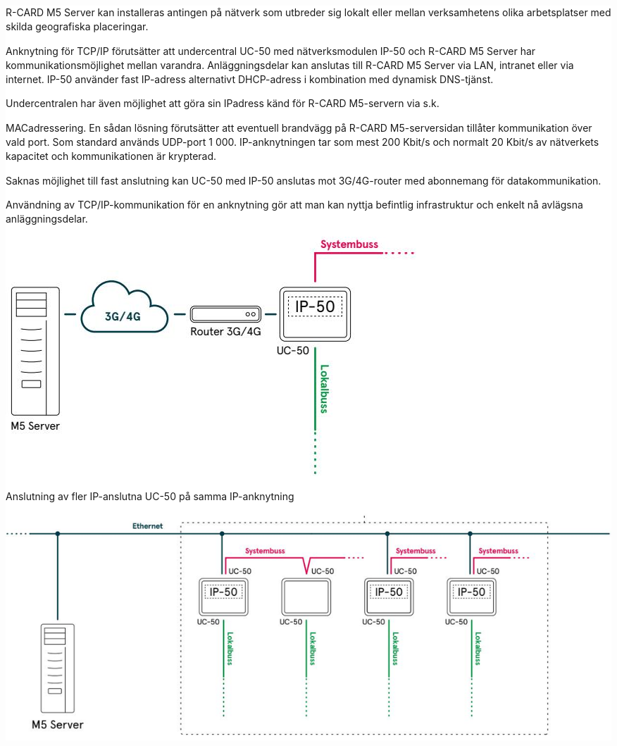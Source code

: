 R-CARD M5 Server kan installeras antingen på nätverk som utbreder sig lokalt eller mellan verksamhetens olika arbetsplatser med skilda geografiska placeringar.

Anknytning för TCP/IP förutsätter att undercentral UC-50 med nätverksmodulen IP-50 och R-CARD M5 Server har kommunikationsmöjlighet mellan varandra. Anläggningsdelar kan anslutas till R-CARD M5 Server via LAN, intranet eller via internet. IP-50 använder fast IP-adress alternativt DHCP-adress i kombination med dynamisk DNS-tjänst.

Undercentralen har även möjlighet att göra sin IPadress känd för R-CARD M5-servern via s.k.

MACadressering. En sådan lösning förutsätter att eventuell brandvägg på R-CARD M5-serversidan tillåter kommunikation över vald port. Som standard används UDP-port 1 000. IP-anknytningen tar som mest 200 Kbit/s och normalt 20 Kbit/s av nätverkets kapacitet och kommunikationen är krypterad.

Saknas möjlighet till fast anslutning kan UC-50 med IP-50 anslutas mot 3G/4G-router med abonnemang för datakommunikation.

Användning av TCP/IP-kommunikation för en anknytning gör att man kan nyttja befintlig infrastruktur och enkelt nå avlägsna anläggningsdelar.

![](images/_page_21_Figure_9.jpeg)

Anslutning av fler IP-anslutna UC-50 på samma IP-anknytning

![](images/_page_22_Figure_2.jpeg)
